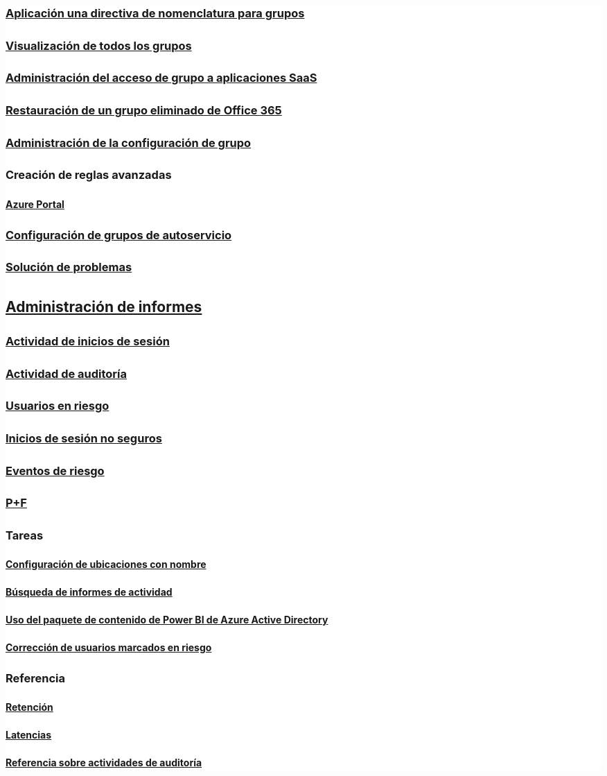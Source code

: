 ### [Aplicación una directiva de nomenclatura para grupos](users-groups-roles/groups-naming-policy.md)
### [Visualización de todos los grupos](fundamentals/active-directory-groups-view-azure-portal.md)
### [Administración del acceso de grupo a aplicaciones SaaS](users-groups-roles/groups-saasapps.md)
### [Restauración de un grupo eliminado de Office 365](fundamentals/active-directory-groups-restore-azure-portal.md)
### [Administración de la configuración de grupo](fundamentals/active-directory-groups-settings-azure-portal.md) 
### Creación de reglas avanzadas
#### [Azure Portal](users-groups-roles/groups-dynamic-membership.md)
### [Configuración de grupos de autoservicio](users-groups-roles/groups-self-service-management.md)
### [Solución de problemas](users-groups-roles/groups-troubleshooting.md)

## [Administración de informes](active-directory-reporting-azure-portal.md)
### [Actividad de inicios de sesión](active-directory-reporting-activity-sign-ins.md)
### [Actividad de auditoría](active-directory-reporting-activity-audit-logs.md)
### [Usuarios en riesgo](active-directory-reporting-security-user-at-risk.md)
### [Inicios de sesión no seguros](active-directory-reporting-security-risky-sign-ins.md)
### [Eventos de riesgo](active-directory-reporting-risk-events.md)
### [P+F](active-directory-reporting-faq.md)
### Tareas
#### [Configuración de ubicaciones con nombre](active-directory-named-locations.md)
#### [Búsqueda de informes de actividad](active-directory-reporting-migration.md)
#### [Uso del paquete de contenido de Power BI de Azure Active Directory](active-directory-reporting-power-bi-content-pack-how-to.md)
#### [Corrección de usuarios marcados en riesgo](active-directory-report-security-user-at-risk-remediation.md)
### Referencia
#### [Retención](active-directory-reporting-retention.md)
#### [Latencias](active-directory-reporting-latencies-azure-portal.md)
#### [Referencia sobre actividades de auditoría](active-directory-reporting-activity-audit-reference.md)